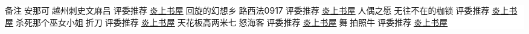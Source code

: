 <th style="width: 20%" class="unsortable">备注
</th></tr>

<tr>
<td align="center">安那可</td>
<td align="center">越州刺史文麻吕</td>
<td align="center">评委推荐</td>
<td align="center"><a rel="nofollow" class="external text" href="https://firebook.store/book/409">炎上书屋</a></td>
<td align="center">
</td></tr>
<tr>
<td align="center">回旋的幻想乡</td>
<td align="center">路西法0917</td>
<td align="center">评委推荐</td>
<td align="center"><a rel="nofollow" class="external text" href="https://firebook.store/book/405">炎上书屋</a></td>
<td align="center">
</td></tr>
<tr>
<td align="center">人偶之愿</td>
<td align="center">无往不在的枷锁</td>
<td align="center">评委推荐</td>
<td align="center"><a rel="nofollow" class="external text" href="https://firebook.store/book/410">炎上书屋</a></td>
<td align="center">
</td></tr>
<tr>
<td align="center">杀死那个巫女小姐</td>
<td align="center">折刀</td>
<td align="center">评委推荐</td>
<td align="center"><a rel="nofollow" class="external text" href="https://firebook.store/book/407">炎上书屋</a></td>
<td align="center">
</td></tr>
<tr>
<td align="center">天花板高两米七</td>
<td align="center">怒海客</td>
<td align="center">评委推荐</td>
<td align="center"><a rel="nofollow" class="external text" href="https://firebook.store/book/406">炎上书屋</a></td>
<td align="center">
</td></tr>
<tr>
<td align="center">舞</td>
<td align="center">拍照牛</td>
<td align="center">评委推荐</td>
<td align="center"><a rel="nofollow" class="external text" href="https://firebook.store/book/403">炎上书屋</a></td>
<td align="center">
</td></tr></tbody></table>

